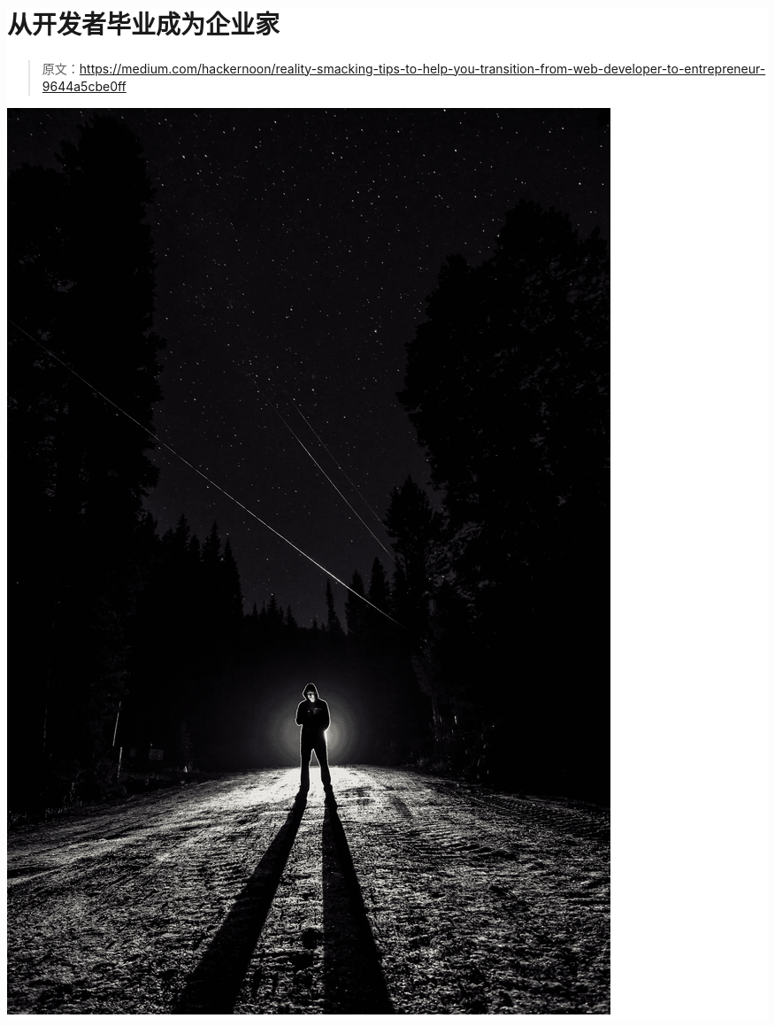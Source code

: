 # 从开发者毕业成为企业家

> 原文：<https://medium.com/hackernoon/reality-smacking-tips-to-help-you-transition-from-web-developer-to-entrepreneur-9644a5cbe0ff>

![](img/8e591441991ed117c402772dbe8c1b79.png)
